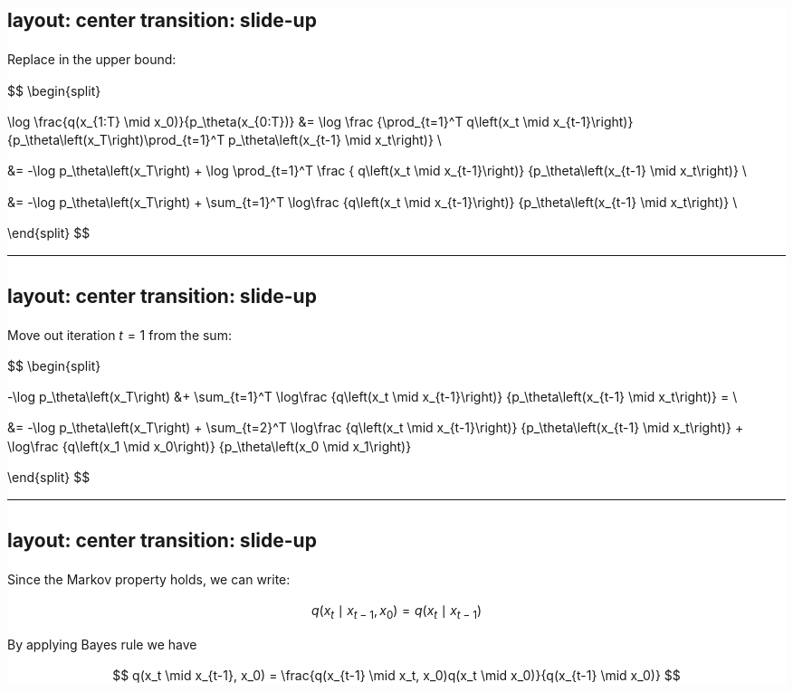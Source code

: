 layout: center
transition: slide-up
---

Replace in the upper bound:

$$ 
\begin{split}

\log \frac{q(x_{1:T} \mid x_0)}{p_\theta(x_{0:T})} 
&= \log \frac {\prod_{t=1}^T q\left(x_t \mid x_{t-1}\right)}
{p_\theta\left(x_T\right)\prod_{t=1}^T p_\theta\left(x_{t-1} \mid x_t\right)} \\

&= -\log p_\theta\left(x_T\right) +  \log \prod_{t=1}^T \frac { q\left(x_t \mid x_{t-1}\right)}
{p_\theta\left(x_{t-1} \mid x_t\right)} \\

&= -\log p_\theta\left(x_T\right) + \sum_{t=1}^T \log\frac {q\left(x_t \mid x_{t-1}\right)}
{p_\theta\left(x_{t-1} \mid x_t\right)} \\

\end{split}
$$

---
layout: center
transition: slide-up
---

Move out iteration $t=1$ from the sum:

$$
\begin{split}

-\log p_\theta\left(x_T\right) &+ \sum_{t=1}^T \log\frac {q\left(x_t \mid x_{t-1}\right)} {p_\theta\left(x_{t-1} \mid x_t\right)} = \\

&= -\log p_\theta\left(x_T\right) + \sum_{t=2}^T \log\frac {q\left(x_t \mid x_{t-1}\right)} {p_\theta\left(x_{t-1} \mid x_t\right)} + 
\log\frac {q\left(x_1 \mid x_0\right)} {p_\theta\left(x_0 \mid x_1\right)}

\end{split}
$$

---
layout: center
transition: slide-up
---

Since the Markov property holds, we can write:

$$
q(x_t \mid x_{t-1}, x_0) = q(x_t \mid x_{t-1})  
$$

<v-click>

By applying Bayes rule we have

$$
q(x_t \mid x_{t-1}, x_0) = \frac{q(x_{t-1} \mid x_t, x_0)q(x_t \mid x_0)}{q(x_{t-1} \mid x_0)}
$$
